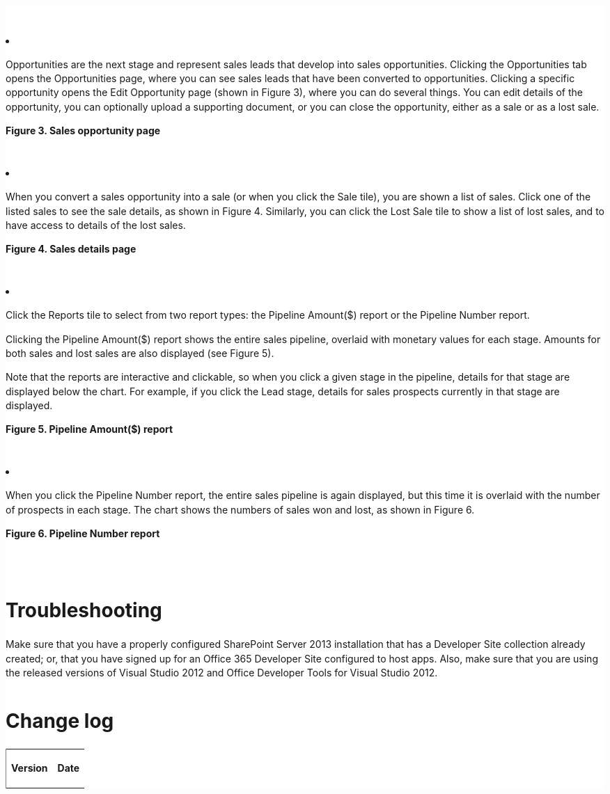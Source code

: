 <br>
<img src="/site/view/file/81660/1/image.png" alt=""> </li><li>
<p>Opportunities are the next stage and represent sales leads that develop into sales opportunities. Clicking the
<span class="ui">Opportunities</span> tab opens the Opportunities page, where you can see sales leads that have been converted to opportunities. Clicking a specific opportunity opens the Edit Opportunity page (shown in Figure 3), where you can do several
 things. You can edit details of the opportunity, you can optionally upload a supporting document, or you can close the opportunity, either as a sale or as a lost sale.</p>
<div class="caption"><strong>Figure 3. Sales opportunity page</strong></div>
<br>
<img src="/site/view/file/81661/1/image.png" alt=""> </li><li>
<p>When you convert a sales opportunity into a sale (or when you click the <span class="ui">
Sale</span> tile), you are shown a list of sales. Click one of the listed sales to see the sale details, as shown in Figure 4. Similarly, you can click the
<span class="ui">Lost Sale</span> tile to show a list of lost sales, and to have access to details of the lost sales.</p>
<div class="caption"><strong>Figure 4. Sales details page</strong></div>
<br>
<img src="/site/view/file/81662/1/image.png" alt=""> </li><li>
<p>Click the <span class="ui">Reports</span> tile to select from two report types: the
<span class="ui">Pipeline Amount($)</span> report or the <span class="ui">Pipeline Number</span> report.</p>
<p>Clicking the Pipeline Amount($) report shows the entire sales pipeline, overlaid with monetary values for each stage. Amounts for both sales and lost sales are also displayed (see Figure 5).</p>
<p>Note that the reports are interactive and clickable, so when you click a given stage in the pipeline, details for that stage are displayed below the chart. For example, if you click the Lead stage, details for sales prospects currently in that stage are
 displayed.</p>
<div class="caption"><strong>Figure 5. Pipeline Amount($) report</strong></div>
<br>
<img src="/site/view/file/81663/1/image.png" alt=""> </li><li>
<p>When you click the Pipeline Number report, the entire sales pipeline is again displayed, but this time it is overlaid with the number of prospects in each stage. The chart shows the numbers of sales won and lost, as shown in Figure 6.</p>
<div class="caption"><strong>Figure 6. Pipeline Number report</strong></div>
<br>
<img src="/site/view/file/81664/1/image.png" alt=""> </li></ol>
</div>
</div>
<h1 class="heading">Troubleshooting</h1>
<div class="section" id="sectionSection5">
<p>Make sure that you have a properly configured SharePoint Server 2013 installation that has a Developer Site collection already created; or, that you have signed up for an Office 365 Developer Site configured to host apps. Also, make sure that you are using
 the released versions of Visual Studio 2012 and Office Developer Tools for Visual Studio 2012.</p>
</div>
<h1 class="heading">Change log</h1>
<div class="section" id="sectionSection6">
<div class="caption"></div>
<div class="tableSection">
<table cellspacing="2" cellpadding="5" width="50%" frame="lhs">
<tbody>
<tr>
<th>
<p>Version</p>
</th>
<th>
<p>Date</p>
</th>
</tr>